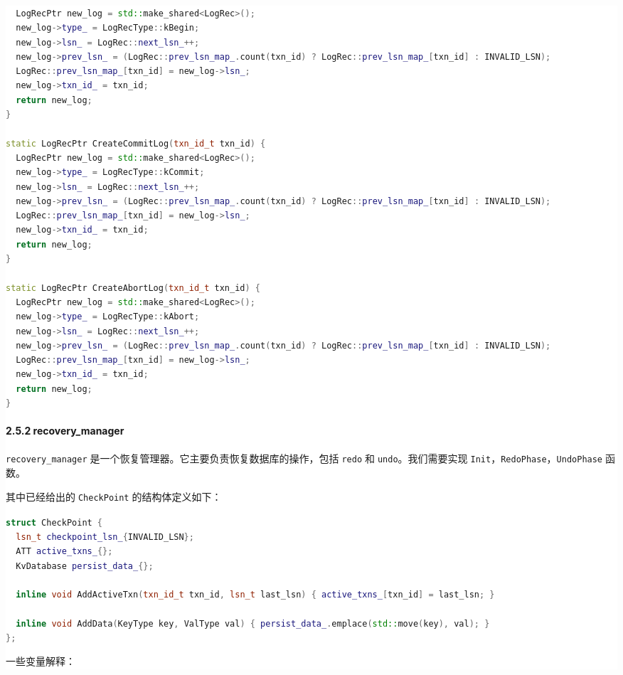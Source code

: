 ```cpp
  LogRecPtr new_log = std::make_shared<LogRec>();
  new_log->type_ = LogRecType::kBegin;
  new_log->lsn_ = LogRec::next_lsn_++;
  new_log->prev_lsn_ = (LogRec::prev_lsn_map_.count(txn_id) ? LogRec::prev_lsn_map_[txn_id] : INVALID_LSN);
  LogRec::prev_lsn_map_[txn_id] = new_log->lsn_;
  new_log->txn_id_ = txn_id;
  return new_log;
}

static LogRecPtr CreateCommitLog(txn_id_t txn_id) {
  LogRecPtr new_log = std::make_shared<LogRec>();
  new_log->type_ = LogRecType::kCommit;
  new_log->lsn_ = LogRec::next_lsn_++;
  new_log->prev_lsn_ = (LogRec::prev_lsn_map_.count(txn_id) ? LogRec::prev_lsn_map_[txn_id] : INVALID_LSN);
  LogRec::prev_lsn_map_[txn_id] = new_log->lsn_;
  new_log->txn_id_ = txn_id;
  return new_log;
}

static LogRecPtr CreateAbortLog(txn_id_t txn_id) {
  LogRecPtr new_log = std::make_shared<LogRec>();
  new_log->type_ = LogRecType::kAbort;
  new_log->lsn_ = LogRec::next_lsn_++;
  new_log->prev_lsn_ = (LogRec::prev_lsn_map_.count(txn_id) ? LogRec::prev_lsn_map_[txn_id] : INVALID_LSN);
  LogRec::prev_lsn_map_[txn_id] = new_log->lsn_;
  new_log->txn_id_ = txn_id;
  return new_log;
}
```

#### 2.5.2 recovery_manager

`recovery_manager` 是一个恢复管理器。它主要负责恢复数据库的操作，包括 `redo` 和 `undo`。我们需要实现 `Init`，`RedoPhase`，`UndoPhase` 函数。

其中已经给出的 `CheckPoint` 的结构体定义如下：

```cpp
struct CheckPoint {
  lsn_t checkpoint_lsn_{INVALID_LSN};
  ATT active_txns_{};
  KvDatabase persist_data_{};

  inline void AddActiveTxn(txn_id_t txn_id, lsn_t last_lsn) { active_txns_[txn_id] = last_lsn; }

  inline void AddData(KeyType key, ValType val) { persist_data_.emplace(std::move(key), val); }
};
```

一些变量解释：
